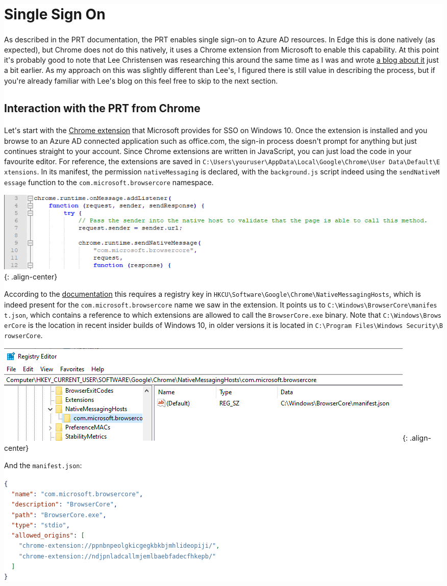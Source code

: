 # Single Sign On
As described in the PRT documentation, the PRT enables single sign-on to Azure AD resources. In Edge this is done natively (as expected), but Chrome does not do this natively, it uses a Chrome extension from Microsoft to enable this capability. At this point it's probably good to note that Lee Christensen was researching this around the same time as I was and wrote [a blog about it](https://posts.specterops.io/requesting-azure-ad-request-tokens-on-azure-ad-joined-machines-for-browser-sso-2b0409caad30) just a bit earlier. As my approach on this was slightly different than Lee's, I figured there is still value in describing the process, but if you're already familiar with Lee's blog on this feel free to skip to the next section.

## Interaction with the PRT from Chrome
Let's start with the [Chrome extension](https://chrome.google.com/webstore/detail/windows-10-accounts/ppnbnpeolgkicgegkbkbjmhlideopiji?hl=en) that Microsoft provides for SSO on Windows 10. Once the extension is installed and you browse to an Azure AD connected application such as office.com, the sign-in process doesn't prompt for anything but just continues straight to your account. Since Chrome extensions are written in JavaScript, you can just load the code in your favourite editor. For reference, the extensions are saved in `C:\Users\youruser\AppData\Local\Google\Chrome\User Data\Default\Extensions`. In its manifest, the permission `nativeMessaging` is declared, with the `background.js` script indeed using the `sendNativeMessage` function to the `com.microsoft.browsercore` namespace. 

![extension code calling nativemessage](/assets/img/prt/nativemessage.png){: .align-center}

According to the [documentation](https://developer.chrome.com/extensions/nativeMessaging) this requires a registry key in `HKCU\Software\Google\Chrome\NativeMessagingHosts`, which is indeed present for the `com.microsoft.browsercore` name we saw in the extension. It points us to `C:\Windows\BrowserCore\manifest.json`, which contains a reference to which extensions are allowed to call the `BrowserCore.exe` binary. Note that `C:\Windows\BrowserCore` is the location in recent insider builds of Windows 10, in older versions it is located in `C:\Program Files\Windows Security\BrowserCore`.

![registry key](/assets/img/prt/registry.png){: .align-center}

And the `manifest.json`:
```json
{
  "name": "com.microsoft.browsercore",
  "description": "BrowserCore",
  "path": "BrowserCore.exe",
  "type": "stdio",
  "allowed_origins": [
    "chrome-extension://ppnbnpeolgkicgegkbkbjmhlideopiji/",
    "chrome-extension://ndjpnladcallmjemlbaebfadecfhkepb/"
  ]
}
```
